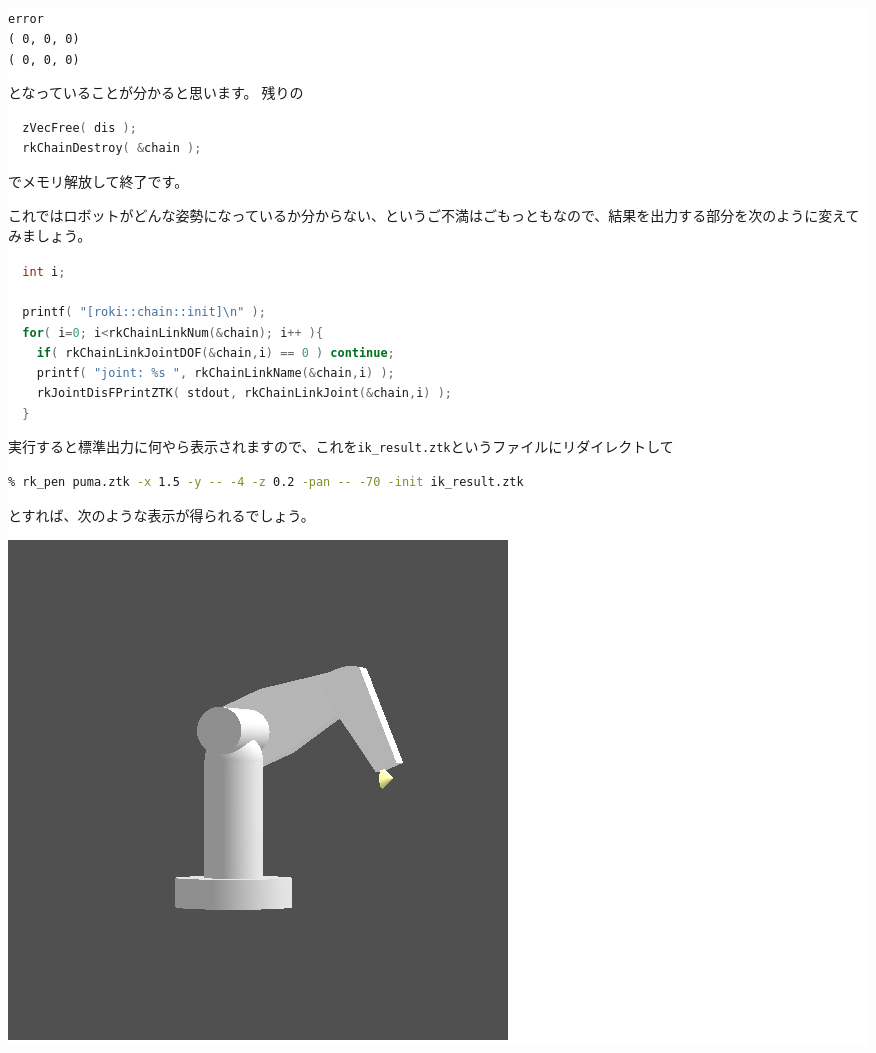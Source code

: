 ```
error
( 0, 0, 0)
( 0, 0, 0)
```
となっていることが分かると思います。
残りの
```C
  zVecFree( dis );
  rkChainDestroy( &chain );
```
でメモリ解放して終了です。

これではロボットがどんな姿勢になっているか分からない、というご不満はごもっともなので、結果を出力する部分を次のように変えてみましょう。
```C
  int i;

  printf( "[roki::chain::init]\n" );
  for( i=0; i<rkChainLinkNum(&chain); i++ ){
    if( rkChainLinkJointDOF(&chain,i) == 0 ) continue;
    printf( "joint: %s ", rkChainLinkName(&chain,i) );
    rkJointDisFPrintZTK( stdout, rkChainLinkJoint(&chain,i) );
  }
```
実行すると標準出力に何やら表示されますので、これを`ik_result.ztk`というファイルにリダイレクトして
```sh
% rk_pen puma.ztk -x 1.5 -y -- -4 -z 0.2 -pan -- -70 -init ik_result.ztk
```
とすれば、次のような表示が得られるでしょう。

<img width=500 alt="PUMA逆運動学テストの結果" src="fig/puma_ik_result.png">
